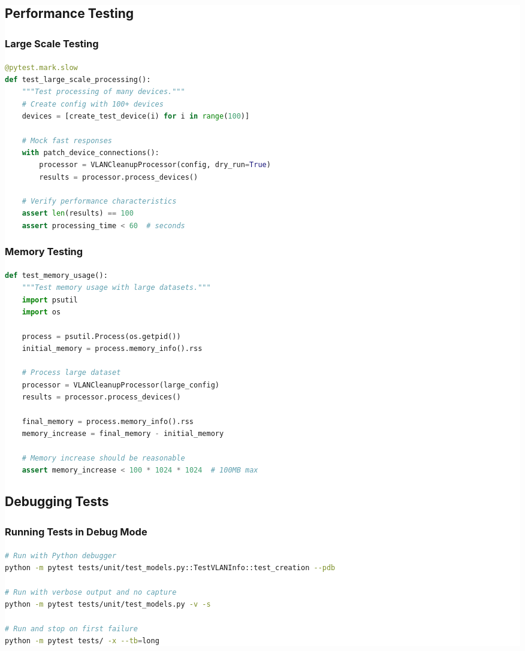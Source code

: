 ## Performance Testing

### Large Scale Testing

```python
@pytest.mark.slow
def test_large_scale_processing():
    """Test processing of many devices."""
    # Create config with 100+ devices
    devices = [create_test_device(i) for i in range(100)]
    
    # Mock fast responses
    with patch_device_connections():
        processor = VLANCleanupProcessor(config, dry_run=True)
        results = processor.process_devices()
    
    # Verify performance characteristics
    assert len(results) == 100
    assert processing_time < 60  # seconds
```

### Memory Testing

```python
def test_memory_usage():
    """Test memory usage with large datasets."""
    import psutil
    import os
    
    process = psutil.Process(os.getpid())
    initial_memory = process.memory_info().rss
    
    # Process large dataset
    processor = VLANCleanupProcessor(large_config)
    results = processor.process_devices()
    
    final_memory = process.memory_info().rss
    memory_increase = final_memory - initial_memory
    
    # Memory increase should be reasonable
    assert memory_increase < 100 * 1024 * 1024  # 100MB max
```

## Debugging Tests

### Running Tests in Debug Mode

```bash
# Run with Python debugger
python -m pytest tests/unit/test_models.py::TestVLANInfo::test_creation --pdb

# Run with verbose output and no capture
python -m pytest tests/unit/test_models.py -v -s

# Run and stop on first failure
python -m pytest tests/ -x --tb=long
```
